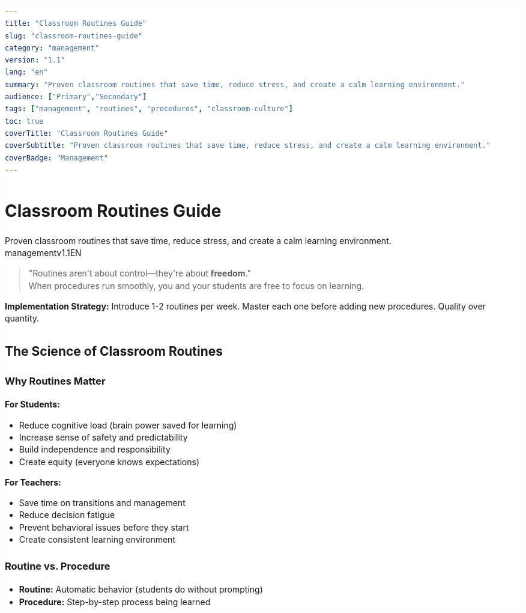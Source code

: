 ```yaml
---
title: "Classroom Routines Guide"
slug: "classroom-routines-guide"
category: "management"
version: "1.1"
lang: "en"
summary: "Proven classroom routines that save time, reduce stress, and create a calm learning environment."
audience: ["Primary","Secondary"]
tags: ["management", "routines", "procedures", "classroom-culture"]
toc: true
coverTitle: "Classroom Routines Guide"
coverSubtitle: "Proven classroom routines that save time, reduce stress, and create a calm learning environment."
coverBadge: "Management"
---
```


# Classroom Routines Guide
<div class="title"><div class="subtitle">Proven classroom routines that save time, reduce stress, and create a calm learning environment.</div></div>
<div class="badges"><span class="badge">management</span><span class="badge">v1.1</span><span class="badge">EN</span></div>

> "Routines aren't about control—they're about **freedom**."  
> When procedures run smoothly, you and your students are free to focus on learning.

<div class="callout tip"><strong>Implementation Strategy:</strong> Introduce 1-2 routines per week. Master each one before adding new procedures. Quality over quantity.</div>

## The Science of Classroom Routines

### Why Routines Matter

**For Students:**
- Reduce cognitive load (brain power saved for learning)
- Increase sense of safety and predictability
- Build independence and responsibility
- Create equity (everyone knows expectations)

**For Teachers:**
- Save time on transitions and management
- Reduce decision fatigue
- Prevent behavioral issues before they start
- Create consistent learning environment

### Routine vs. Procedure
- **Routine:** Automatic behavior (students do without prompting)
- **Procedure:** Step-by-step process being learned
